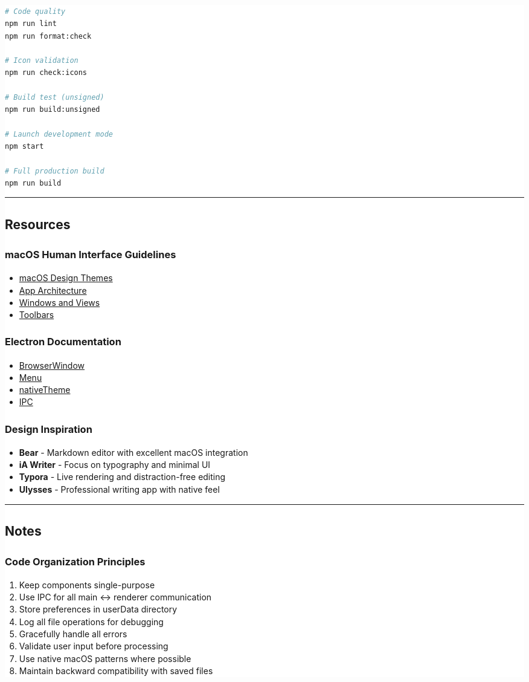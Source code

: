 ```bash
# Code quality
npm run lint
npm run format:check

# Icon validation
npm run check:icons

# Build test (unsigned)
npm run build:unsigned

# Launch development mode
npm start

# Full production build
npm run build
```

---

## Resources

### macOS Human Interface Guidelines
- [macOS Design Themes](https://developer.apple.com/design/human-interface-guidelines/macos/overview/themes/)
- [App Architecture](https://developer.apple.com/design/human-interface-guidelines/macos/app-architecture/launching/)
- [Windows and Views](https://developer.apple.com/design/human-interface-guidelines/macos/windows-and-views/window-anatomy/)
- [Toolbars](https://developer.apple.com/design/human-interface-guidelines/macos/windows-and-views/toolbars/)

### Electron Documentation
- [BrowserWindow](https://www.electronjs.org/docs/latest/api/browser-window)
- [Menu](https://www.electronjs.org/docs/latest/api/menu)
- [nativeTheme](https://www.electronjs.org/docs/latest/api/native-theme)
- [IPC](https://www.electronjs.org/docs/latest/tutorial/ipc)

### Design Inspiration
- **Bear** - Markdown editor with excellent macOS integration
- **iA Writer** - Focus on typography and minimal UI
- **Typora** - Live rendering and distraction-free editing
- **Ulysses** - Professional writing app with native feel

---

## Notes

### Code Organization Principles
1. Keep components single-purpose
2. Use IPC for all main ↔ renderer communication
3. Store preferences in userData directory
4. Log all file operations for debugging
5. Gracefully handle all errors
6. Validate user input before processing
7. Use native macOS patterns where possible
8. Maintain backward compatibility with saved files
